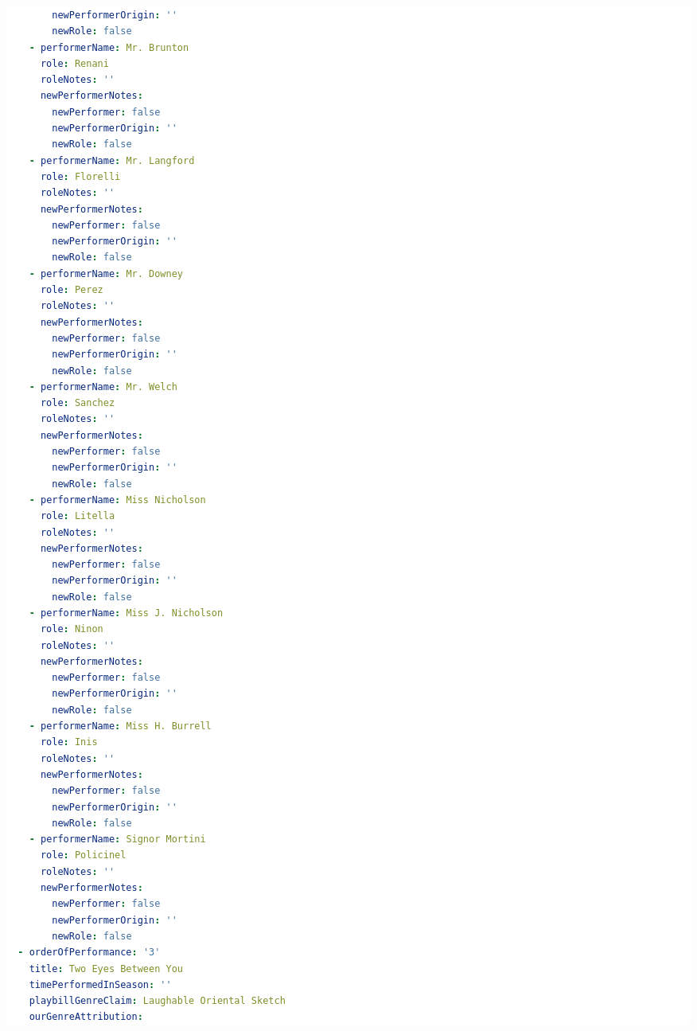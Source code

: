 ```yaml
        newPerformerOrigin: ''
        newRole: false
    - performerName: Mr. Brunton
      role: Renani
      roleNotes: ''
      newPerformerNotes:
        newPerformer: false
        newPerformerOrigin: ''
        newRole: false
    - performerName: Mr. Langford
      role: Florelli
      roleNotes: ''
      newPerformerNotes:
        newPerformer: false
        newPerformerOrigin: ''
        newRole: false
    - performerName: Mr. Downey
      role: Perez
      roleNotes: ''
      newPerformerNotes:
        newPerformer: false
        newPerformerOrigin: ''
        newRole: false
    - performerName: Mr. Welch
      role: Sanchez
      roleNotes: ''
      newPerformerNotes:
        newPerformer: false
        newPerformerOrigin: ''
        newRole: false
    - performerName: Miss Nicholson
      role: Litella
      roleNotes: ''
      newPerformerNotes:
        newPerformer: false
        newPerformerOrigin: ''
        newRole: false
    - performerName: Miss J. Nicholson
      role: Ninon
      roleNotes: ''
      newPerformerNotes:
        newPerformer: false
        newPerformerOrigin: ''
        newRole: false
    - performerName: Miss H. Burrell
      role: Inis
      roleNotes: ''
      newPerformerNotes:
        newPerformer: false
        newPerformerOrigin: ''
        newRole: false
    - performerName: Signor Mortini
      role: Policinel
      roleNotes: ''
      newPerformerNotes:
        newPerformer: false
        newPerformerOrigin: ''
        newRole: false
  - orderOfPerformance: '3'
    title: Two Eyes Between You
    timePerformedInSeason: ''
    playbillGenreClaim: Laughable Oriental Sketch
    ourGenreAttribution:
```